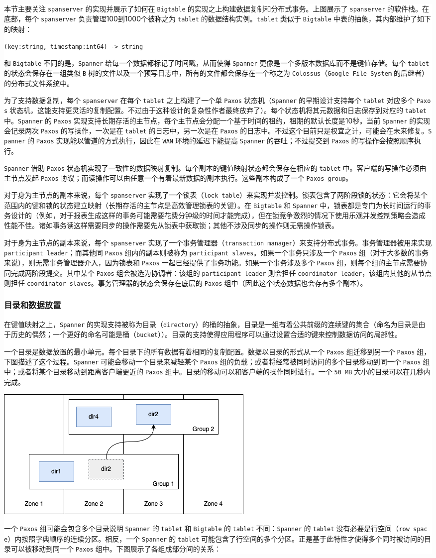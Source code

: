 本节主要关注 `spanserver` 的实现并展示了如何在 `Bigtable` 的实现之上构建数据复制和分布式事务。上图展示了 `spanserver` 的软件栈。在底部，每个 `spanserver` 负责管理100到1000个被称之为 `tablet` 的数据结构实例。`tablet` 类似于 `Bigtable` 中表的抽象，其内部维护了如下的映射：

```
(key:string, timestamp:int64) -> string
```

和 `Bigtable` 不同的是，`Spanner` 给每一个数据都标记了时间戳，从而使得 `Spanner` 更像是一个多版本数据库而不是键值存储。每个 `tablet` 的状态会保存在一组类似 `B` 树的文件以及一个预写日志中，所有的文件都会保存在一个称之为 `Colossus`（`Google File System` 的后继者）的分布式文件系统中。

为了支持数据复制，每个 `spanserver` 在每个 `tablet` 之上构建了一个单 `Paxos` 状态机（`Spanner` 的早期设计支持每个 `tablet` 对应多个 `Paxos` 状态机，这能支持更灵活的复制配置。不过由于这种设计的复杂性作者最终放弃了）。每个状态机将其元数据和日志保存到对应的 `tablet` 中。`Spanner` 的 `Paxos` 实现支持长期存活的主节点，每个主节点会分配一个基于时间的租约，租期的默认长度是10秒。当前 `Spanner` 的实现会记录两次 `Paxos` 的写操作，一次是在 `tablet` 的日志中，另一次是在 `Paxos` 的日志中。不过这个目前只是权宜之计，可能会在未来修复。`Spanner` 的 `Paxos` 实现能以管道的方式执行，因此在 `WAN` 环境的延迟下能提高 `Spanner` 的吞吐；不过提交到 `Paxos` 的写操作会按照顺序执行。

`Spanner` 借助 `Paxos` 状态机实现了一致性的数据映射复制。每个副本的键值映射状态都会保存在相应的 `tablet` 中。客户端的写操作必须由主节点发起 `Paxos` 协议；而读操作可以由任意一个有着最新数据的副本执行。这些副本构成了一个 `Paxos group`。

对于身为主节点的副本来说，每个 `spanserver` 实现了一个锁表（`lock table`）来实现并发控制。锁表包含了两阶段锁的状态：它会将某个范围内的键和锁的状态建立映射（长期存活的主节点是高效管理锁表的关键）。在 `Bigtable` 和 `Spanner` 中，锁表都是专门为长时间运行的事务设计的（例如，对于报表生成这样的事务可能需要花费分钟级的时间才能完成），但在锁竞争激烈的情况下使用乐观并发控制策略会造成性能不佳。诸如事务读这样需要同步的操作需要先从锁表中获取锁；其他不涉及同步的操作则无需操作锁表。

对于身为主节点的副本来说，每个 `spanserver` 实现了一个事务管理器（`transaction manager`）来支持分布式事务。事务管理器被用来实现 `participant leader`；而其他同 `Paxos` 组内的副本则被称为 `participant slaves`。如果一个事务只涉及一个 `Paxos` 组（对于大多数的事务来说），则无需事务管理器介入，因为锁表和 `Paxos` 一起已经提供了事务功能。如果一个事务涉及多个 `Paxos` 组，则每个组的主节点需要协同完成两阶段提交。其中某个 `Paxos` 组会被选为协调者：该组的 `participant leader` 则会担任 `coordinator leader`，该组内其他的从节点则担任 `coordinator slaves`。事务管理器的状态会保存在底层的 `Paxos` 组中（因此这个状态数据也会存有多个副本）。

### 目录和数据放置
在键值映射之上，`Spanner` 的实现支持被称为目录（`directory`）的桶的抽象，目录是一组有着公共前缀的连续键的集合（命名为目录是由于历史的偶然；一个更好的命名可能是桶（`bucket`））。目录的支持使得应用程序可以通过设置合适的键来控制数据访问的局部性。

一个目录是数据放置的最小单元。每个目录下的所有数据有着相同的复制配置。数据以目录的形式从一个 `Paxos` 组迁移到另一个 `Paxos` 组，下图描述了这个过程。`Spanner` 可能会移动一个目录来减轻某个 `Paxos` 组的负载；或者将经常被同时访问的多个目录移动到同一个 `Paxos` 组中；或者将某个目录移动到距离客户端更近的 `Paxos` 组中。目录的移动可以和客户端的操作同时进行。一个 `50 MB` 大小的目录可以在几秒内完成。

![alt](/images/spanner-3.png)

一个 `Paxos` 组可能会包含多个目录说明 `Spanner` 的 `tablet` 和 `Bigtable` 的 `tablet` 不同：`Spanner` 的 `tablet` 没有必要是行空间（`row space`）内按照字典顺序的连续分区。相反，一个 `Spanner` 的 `tablet` 可能包含了行空间的多个分区。正是基于此特性才使得多个同时被访问的目录可以被移动到同一个 `Paxos` 组中。下图展示了各组成部分间的关系：
